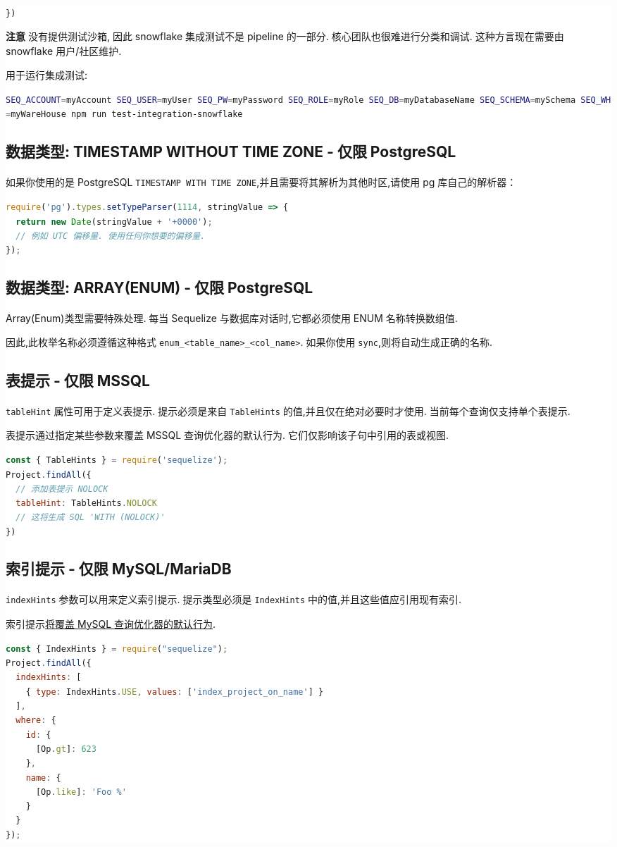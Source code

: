```js
})
```

**注意** 没有提供测试沙箱, 因此 snowflake 集成测试不是 pipeline 的一部分. 核心团队也很难进行分类和调试. 这种方言现在需要由 snowflake 用户/社区维护.

用于运行集成测试:

```sh
SEQ_ACCOUNT=myAccount SEQ_USER=myUser SEQ_PW=myPassword SEQ_ROLE=myRole SEQ_DB=myDatabaseName SEQ_SCHEMA=mySchema SEQ_WH=myWareHouse npm run test-integration-snowflake
```

## 数据类型: TIMESTAMP WITHOUT TIME ZONE - 仅限  PostgreSQL

如果你使用的是 PostgreSQL `TIMESTAMP WITH TIME ZONE`,并且需要将其解析为其他时区,请使用 pg 库自己的解析器：

```js
require('pg').types.setTypeParser(1114, stringValue => {
  return new Date(stringValue + '+0000');
  // 例如 UTC 偏移量. 使用任何你想要的偏移量.
});
```

## 数据类型: ARRAY(ENUM) - 仅限 PostgreSQL

Array(Enum)类型需要特殊处理. 每当 Sequelize 与数据库对话时,它都必须使用 ENUM 名称转换数组值.

因此,此枚举名称必须遵循这种格式 `enum_<table_name>_<col_name>`. 如果你使用 `sync`,则将自动生成正确的名称.

## 表提示 - 仅限 MSSQL

`tableHint` 属性可用于定义表提示. 提示必须是来自 `TableHints` 的值,并且仅在绝对必要时才使用. 当前每个查询仅支持单个表提示.

表提示通过指定某些参数来覆盖 MSSQL 查询优化器的默认行为. 它们仅影响该子句中引用的表或视图.

```js
const { TableHints } = require('sequelize');
Project.findAll({
  // 添加表提示 NOLOCK
  tableHint: TableHints.NOLOCK
  // 这将生成 SQL 'WITH (NOLOCK)'
})
```

## 索引提示 - 仅限 MySQL/MariaDB

`indexHints` 参数可以用来定义索引提示. 提示类型必须是 `IndexHints` 中的值,并且这些值应引用现有索引.

索引提示[将覆盖 MySQL 查询优化器的默认行为](https://dev.mysql.com/doc/refman/5.7/en/index-hints.html).

```js
const { IndexHints } = require("sequelize");
Project.findAll({
  indexHints: [
    { type: IndexHints.USE, values: ['index_project_on_name'] }
  ],
  where: {
    id: {
      [Op.gt]: 623
    },
    name: {
      [Op.like]: 'Foo %'
    }
  }
});
```
